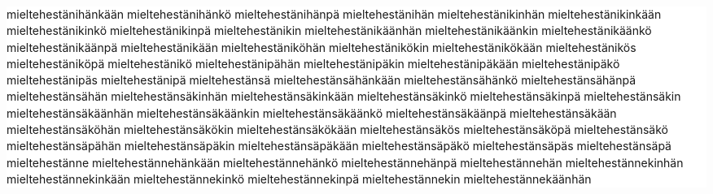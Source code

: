 mieltehestänihänkään
mieltehestänihänkö
mieltehestänihänpä
mieltehestänihän
mieltehestänikinhän
mieltehestänikinkään
mieltehestänikinkö
mieltehestänikinpä
mieltehestänikin
mieltehestänikäänhän
mieltehestänikäänkin
mieltehestänikäänkö
mieltehestänikäänpä
mieltehestänikään
mieltehestäniköhän
mieltehestänikökin
mieltehestänikökään
mieltehestänikös
mieltehestäniköpä
mieltehestänikö
mieltehestänipähän
mieltehestänipäkin
mieltehestänipäkään
mieltehestänipäkö
mieltehestänipäs
mieltehestänipä
mieltehestänsä
mieltehestänsähänkään
mieltehestänsähänkö
mieltehestänsähänpä
mieltehestänsähän
mieltehestänsäkinhän
mieltehestänsäkinkään
mieltehestänsäkinkö
mieltehestänsäkinpä
mieltehestänsäkin
mieltehestänsäkäänhän
mieltehestänsäkäänkin
mieltehestänsäkäänkö
mieltehestänsäkäänpä
mieltehestänsäkään
mieltehestänsäköhän
mieltehestänsäkökin
mieltehestänsäkökään
mieltehestänsäkös
mieltehestänsäköpä
mieltehestänsäkö
mieltehestänsäpähän
mieltehestänsäpäkin
mieltehestänsäpäkään
mieltehestänsäpäkö
mieltehestänsäpäs
mieltehestänsäpä
mieltehestänne
mieltehestännehänkään
mieltehestännehänkö
mieltehestännehänpä
mieltehestännehän
mieltehestännekinhän
mieltehestännekinkään
mieltehestännekinkö
mieltehestännekinpä
mieltehestännekin
mieltehestännekäänhän